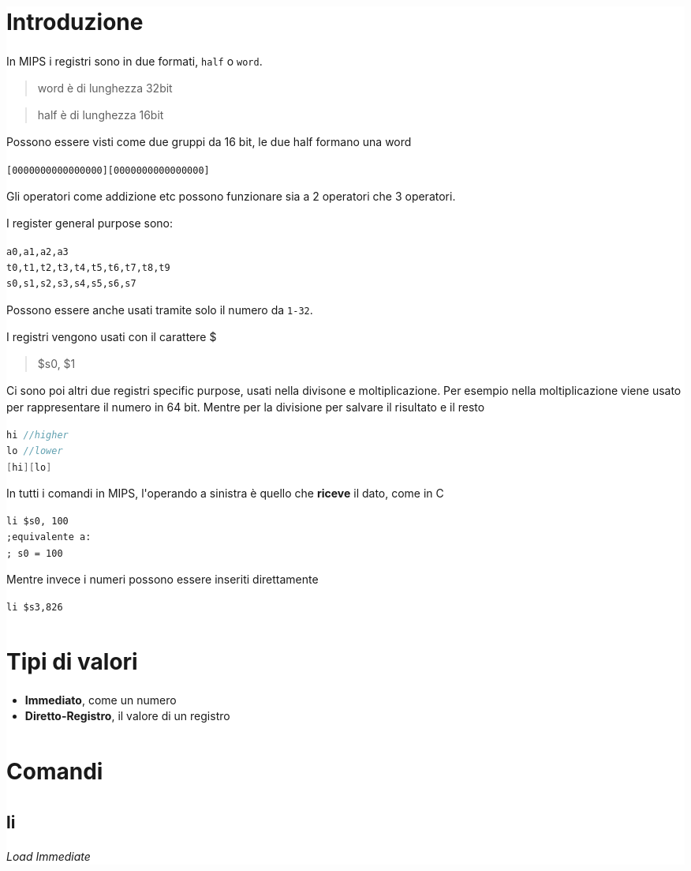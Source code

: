 # Introduzione
In MIPS i registri sono in due formati, `half` o `word`.
>word è di lunghezza 32bit

>half è di lunghezza 16bit

Possono essere visti come due gruppi da 16 bit, le due half formano una word
```
[0000000000000000][0000000000000000]
```

Gli operatori come addizione etc possono funzionare sia a 2 operatori che 3 operatori.

I register general purpose sono:
```assembly
a0,a1,a2,a3
t0,t1,t2,t3,t4,t5,t6,t7,t8,t9
s0,s1,s2,s3,s4,s5,s6,s7
```
Possono essere anche usati tramite solo il numero da `1-32`.

I registri vengono usati con il carattere $
> $s0, $1

Ci sono poi altri due registri specific purpose, usati nella divisone e moltiplicazione. Per esempio nella moltiplicazione viene usato per rappresentare il numero in 64 bit. Mentre per la divisione per salvare il risultato e il resto
```c
hi //higher
lo //lower
[hi][lo]
```

In tutti i comandi in MIPS, l'operando a sinistra è quello che **riceve** il dato, come in C
```assembly
li $s0, 100
;equivalente a: 
; s0 = 100
```


Mentre invece i numeri possono essere inseriti direttamente
```assembly
li $s3,826
```
# Tipi di valori
- **Immediato**, come un numero
- **Diretto-Registro**, il valore di un registro

# Comandi

## li
*Load Immediate*
